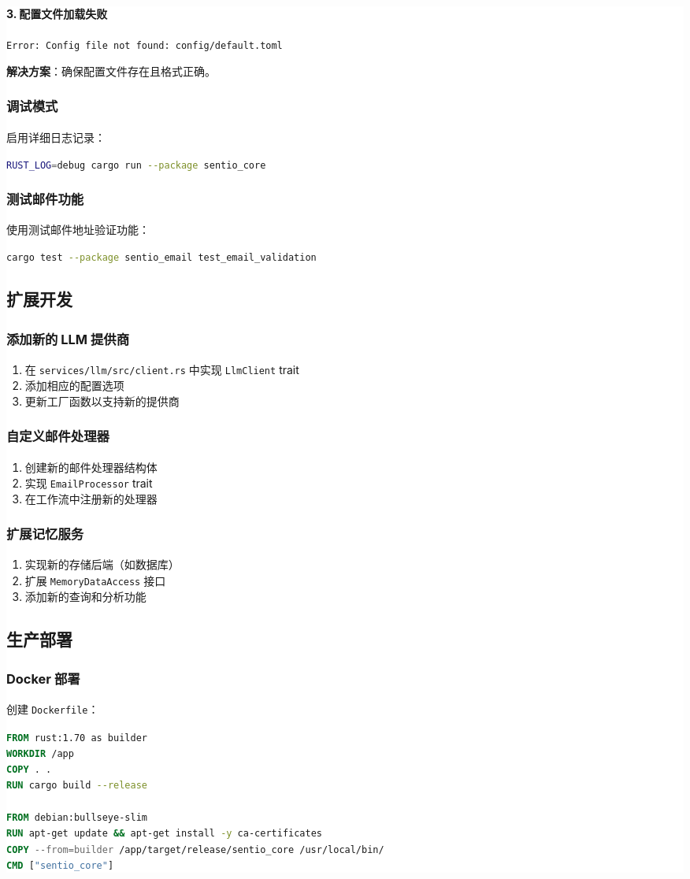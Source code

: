 #### 3. 配置文件加载失败
```
Error: Config file not found: config/default.toml
```
**解决方案**：确保配置文件存在且格式正确。

### 调试模式

启用详细日志记录：
```bash
RUST_LOG=debug cargo run --package sentio_core
```

### 测试邮件功能

使用测试邮件地址验证功能：
```bash
cargo test --package sentio_email test_email_validation
```

## 扩展开发

### 添加新的 LLM 提供商

1. 在 `services/llm/src/client.rs` 中实现 `LlmClient` trait
2. 添加相应的配置选项
3. 更新工厂函数以支持新的提供商

### 自定义邮件处理器

1. 创建新的邮件处理器结构体
2. 实现 `EmailProcessor` trait
3. 在工作流中注册新的处理器

### 扩展记忆服务

1. 实现新的存储后端（如数据库）
2. 扩展 `MemoryDataAccess` 接口
3. 添加新的查询和分析功能

## 生产部署

### Docker 部署

创建 `Dockerfile`：
```dockerfile
FROM rust:1.70 as builder
WORKDIR /app
COPY . .
RUN cargo build --release

FROM debian:bullseye-slim
RUN apt-get update && apt-get install -y ca-certificates
COPY --from=builder /app/target/release/sentio_core /usr/local/bin/
CMD ["sentio_core"]
```
